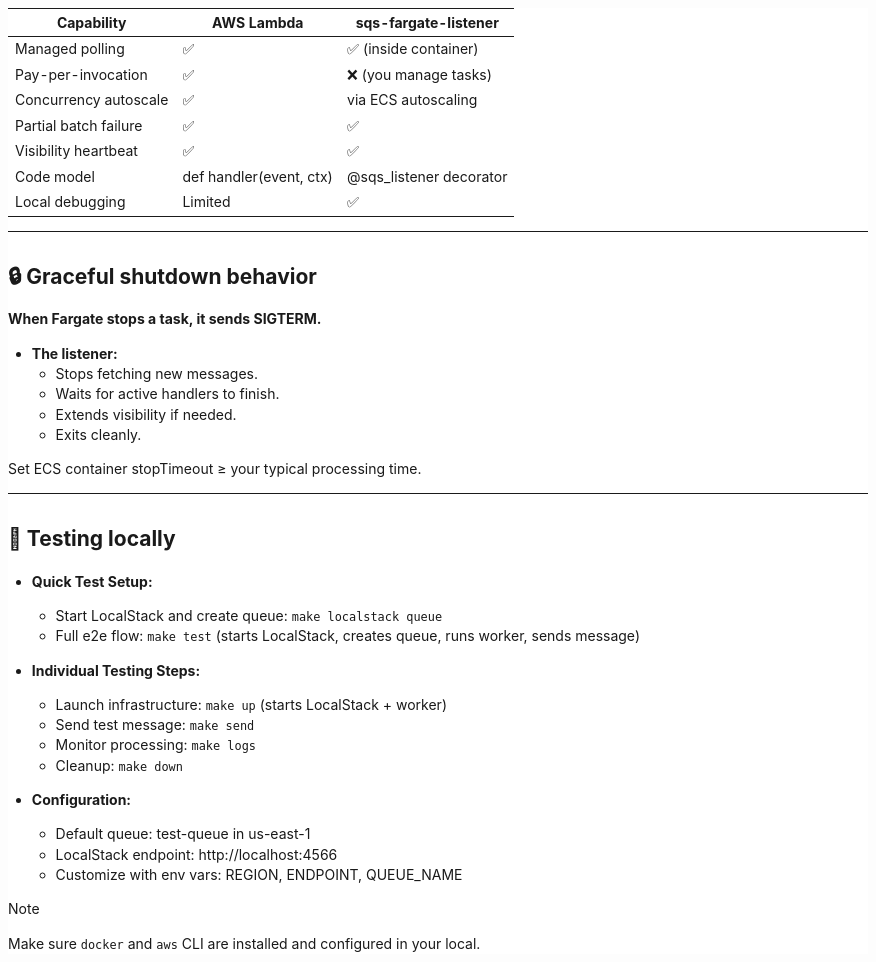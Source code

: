 
| Capability            | AWS Lambda              | sqs-fargate-listener    |
|-----------------------|-------------------------|-------------------------|
| Managed polling       | ✅                       | ✅ (inside container)    |
| Pay-per-invocation    | ✅                       | ❌ (you manage tasks)    |
| Concurrency autoscale | ✅                       | via ECS autoscaling     |
| Partial batch failure | ✅                       | ✅                       |
| Visibility heartbeat  | ✅                       | ✅                       |
| Code model            | def handler(event, ctx) | @sqs_listener decorator |
| Local debugging       | Limited                 | ✅                       |

---

## 🔒 Graceful shutdown behavior

**When Fargate stops a task, it sends SIGTERM.**

- **The listener:**
  * Stops fetching new messages.
  * Waits for active handlers to finish.
  * Extends visibility if needed.
  * Exits cleanly.

Set ECS container stopTimeout ≥ your typical processing time.

---


## 🧪 Testing locally

- **Quick Test Setup:**

  * Start LocalStack and create queue: `make localstack queue`
  * Full e2e flow: `make test` (starts LocalStack, creates queue, runs worker, sends message)

- **Individual Testing Steps:**

  * Launch infrastructure: `make up` (starts LocalStack + worker)
  * Send test message: `make send`
  * Monitor processing: `make logs`
  * Cleanup: `make down`

- **Configuration:**

  * Default queue: test-queue in us-east-1
  * LocalStack endpoint: http://localhost:4566
  * Customize with env vars: REGION, ENDPOINT, QUEUE_NAME

> [!NOTE]
> Make sure `docker` and `aws` CLI are installed and configured in your local.
